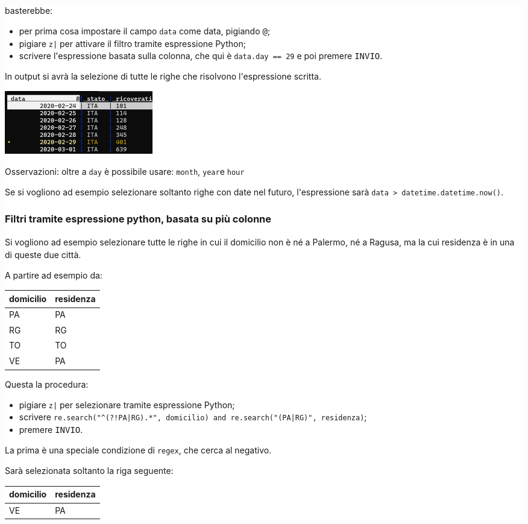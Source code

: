 basterebbe:

- per prima cosa impostare il campo `data` come data, pigiando <kbd>@</kbd>;
- pigiare `z|` per attivare il filtro tramite espressione Python;
- scrivere l'espressione basata sulla colonna, che qui è `data.day == 29` e poi premere <kbd>INVIO</kbd>.

In output si avrà la selezione di tutte le righe che risolvono l'espressione scritta.

![](./imgs/30_filtro_datetime_02.png)


Osservazioni: oltre a `day` è possibile usare: `month`, `year`e `hour`

Se si vogliono ad esempio selezionare soltanto righe con date nel futuro, l'espressione sarà `data > datetime.datetime.now()`.



### Filtri tramite espressione python, basata su più colonne

Si vogliono ad esempio selezionare tutte le righe in cui il domicilio non è né a Palermo, né a Ragusa, ma la cui residenza è in una di queste due città.

A partire ad esempio da:

| domicilio | residenza |
| --- | --- |
| PA | PA |
| RG | RG |
| TO | TO |
| VE | PA |

Questa la procedura:

- pigiare `z|` per selezionare tramite espressione Python;
- scrivere `re.search("^(?!PA|RG).*", domicilio) and re.search("(PA|RG)", residenza)`;
- premere <kbd>INVIO</kbd>.

La prima è una speciale condizione di `regex`, che cerca al negativo.

Sarà selezionata soltanto la riga seguente:

| domicilio | residenza |
| --- | --- |
| VE | PA |
